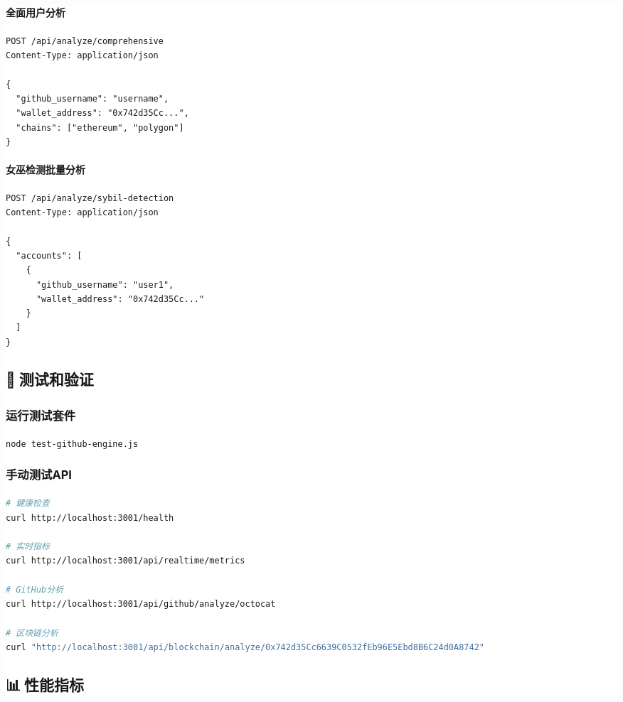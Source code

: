 #### 全面用户分析
```http
POST /api/analyze/comprehensive
Content-Type: application/json

{
  "github_username": "username",
  "wallet_address": "0x742d35Cc...",
  "chains": ["ethereum", "polygon"]
}
```

#### 女巫检测批量分析
```http
POST /api/analyze/sybil-detection
Content-Type: application/json

{
  "accounts": [
    {
      "github_username": "user1",
      "wallet_address": "0x742d35Cc..."
    }
  ]
}
```

## 🧪 测试和验证

### 运行测试套件
```bash
node test-github-engine.js
```

### 手动测试API
```bash
# 健康检查
curl http://localhost:3001/health

# 实时指标
curl http://localhost:3001/api/realtime/metrics

# GitHub分析
curl http://localhost:3001/api/github/analyze/octocat

# 区块链分析
curl "http://localhost:3001/api/blockchain/analyze/0x742d35Cc6639C0532fEb96E5Ebd8B6C24d0A8742"
```

## 📊 性能指标
